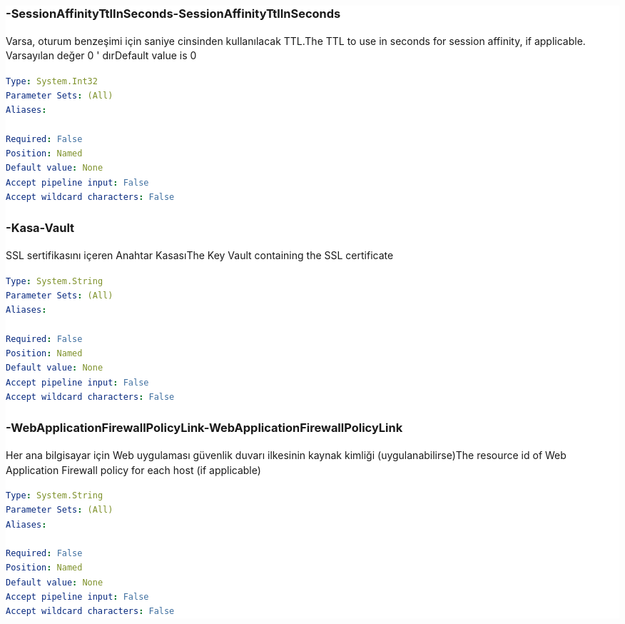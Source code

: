 ### <span data-ttu-id="9638f-133">-SessionAffinityTtlInSeconds</span><span class="sxs-lookup"><span data-stu-id="9638f-133">-SessionAffinityTtlInSeconds</span></span>
<span data-ttu-id="9638f-134">Varsa, oturum benzeşimi için saniye cinsinden kullanılacak TTL.</span><span class="sxs-lookup"><span data-stu-id="9638f-134">The TTL to use in seconds for session affinity, if applicable.</span></span> <span data-ttu-id="9638f-135">Varsayılan değer 0 ' dır</span><span class="sxs-lookup"><span data-stu-id="9638f-135">Default value is 0</span></span>

```yaml
Type: System.Int32
Parameter Sets: (All)
Aliases:

Required: False
Position: Named
Default value: None
Accept pipeline input: False
Accept wildcard characters: False
```

### <span data-ttu-id="9638f-136">-Kasa</span><span class="sxs-lookup"><span data-stu-id="9638f-136">-Vault</span></span>
<span data-ttu-id="9638f-137">SSL sertifikasını içeren Anahtar Kasası</span><span class="sxs-lookup"><span data-stu-id="9638f-137">The Key Vault containing the SSL certificate</span></span>

```yaml
Type: System.String
Parameter Sets: (All)
Aliases:

Required: False
Position: Named
Default value: None
Accept pipeline input: False
Accept wildcard characters: False
```

### <span data-ttu-id="9638f-138">-WebApplicationFirewallPolicyLink</span><span class="sxs-lookup"><span data-stu-id="9638f-138">-WebApplicationFirewallPolicyLink</span></span>
<span data-ttu-id="9638f-139">Her ana bilgisayar için Web uygulaması güvenlik duvarı ilkesinin kaynak kimliği (uygulanabilirse)</span><span class="sxs-lookup"><span data-stu-id="9638f-139">The resource id of Web Application Firewall policy for each host (if applicable)</span></span>

```yaml
Type: System.String
Parameter Sets: (All)
Aliases:

Required: False
Position: Named
Default value: None
Accept pipeline input: False
Accept wildcard characters: False
```
